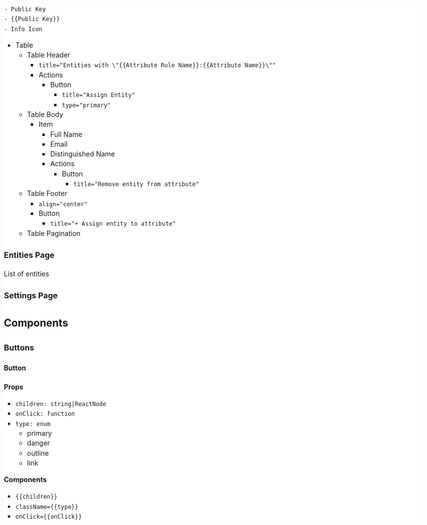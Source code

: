     - Public Key
    - {{Public Key}}
    - Info Icon
- Table
  - Table Header
    - `title="Entities with \"{{Attribute Rule Name}}:{{Attribute Name}}\""`
    - Actions
      - Button
        - `title="Assign Entity"`
        - `type="primary"`
  - Table Body
    - Item
      - Full Name
      - Email
      - Distinguished Name
      - Actions
        - Button
          - `title="Remove entity from attribute"`
  - Table Footer
    - `align="center"`
    - Button
      - `title="+ Assign entity to attribute"`
  - Table Pagination

### Entities Page

List of entities

### Settings Page

## Components

### Buttons

#### Button

**Props**

- `children: string|ReactNode`
- `onClick: function`
- `type: enum`
  - primary
  - danger
  - outline
  - link

**Components**

- `{{children}}`
- `className={{type}}`
- `onClick={{onClick}}`

